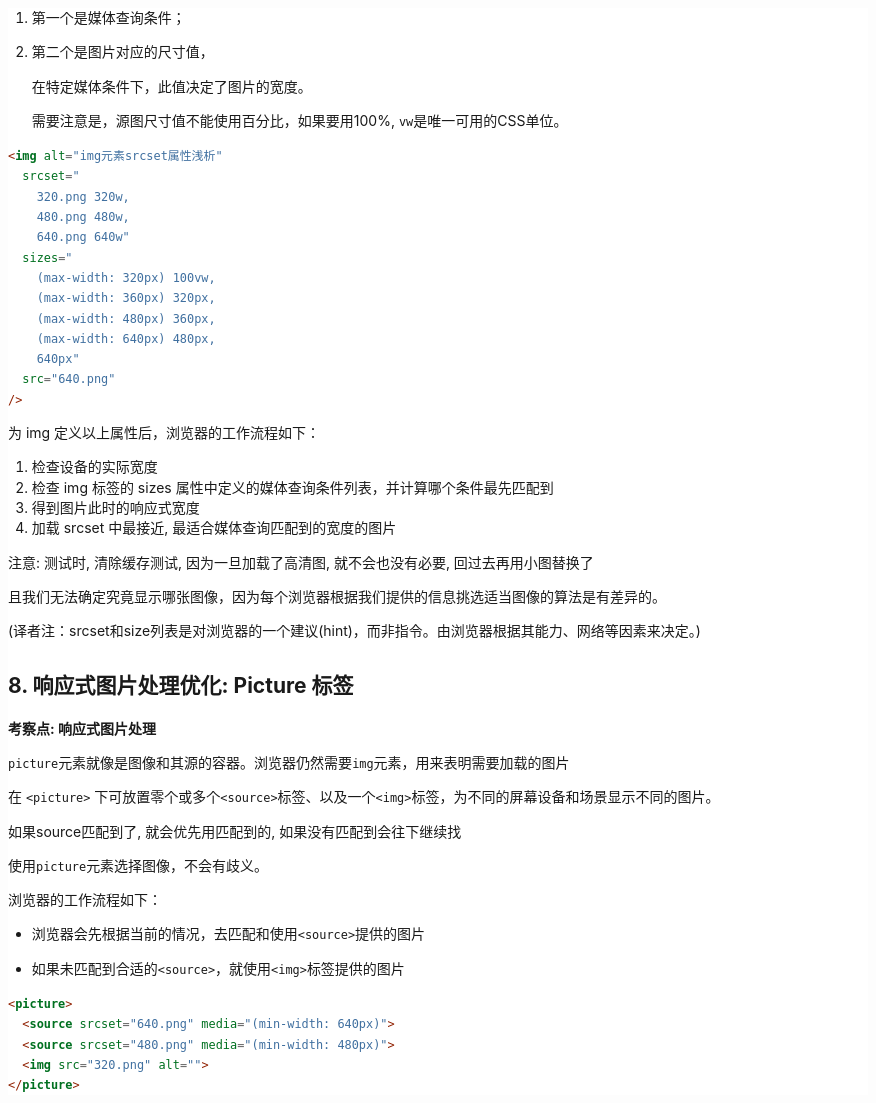 1. 第一个是媒体查询条件；

2. 第二个是图片对应的尺寸值，

   在特定媒体条件下，此值决定了图片的宽度。

   需要注意是，源图尺寸值不能使用百分比，如果要用100%,  `vw`是唯一可用的CSS单位。

```html
<img alt="img元素srcset属性浅析"
  srcset="
    320.png 320w, 
    480.png 480w, 
    640.png 640w"
  sizes="
    (max-width: 320px) 100vw, 
    (max-width: 360px) 320px,
    (max-width: 480px) 360px,
    (max-width: 640px) 480px,
    640px"
  src="640.png"
/>
```

为 img 定义以上属性后，浏览器的工作流程如下：

1. 检查设备的实际宽度
2. 检查 img 标签的 sizes 属性中定义的媒体查询条件列表，并计算哪个条件最先匹配到
3. 得到图片此时的响应式宽度
4. 加载 srcset 中最接近, 最适合媒体查询匹配到的宽度的图片

注意: 测试时, 清除缓存测试, 因为一旦加载了高清图, 就不会也没有必要, 回过去再用小图替换了

且我们无法确定究竟显示哪张图像，因为每个浏览器根据我们提供的信息挑选适当图像的算法是有差异的。

(译者注：srcset和size列表是对浏览器的一个建议(hint)，而非指令。由浏览器根据其能力、网络等因素来决定。)



## 8. 响应式图片处理优化: Picture 标签

**考察点: 响应式图片处理**

`picture`元素就像是图像和其源的容器。浏览器仍然需要`img`元素，用来表明需要加载的图片

在 `<picture>` 下可放置零个或多个`<source>`标签、以及一个`<img>`标签，为不同的屏幕设备和场景显示不同的图片。

如果source匹配到了, 就会优先用匹配到的, 如果没有匹配到会往下继续找

使用`picture`元素选择图像，不会有歧义。

浏览器的工作流程如下：

- 浏览器会先根据当前的情况，去匹配和使用`<source>`提供的图片

- 如果未匹配到合适的`<source>`，就使用`<img>`标签提供的图片

```html
<picture>
  <source srcset="640.png" media="(min-width: 640px)">
  <source srcset="480.png" media="(min-width: 480px)">
  <img src="320.png" alt="">
</picture>
```
